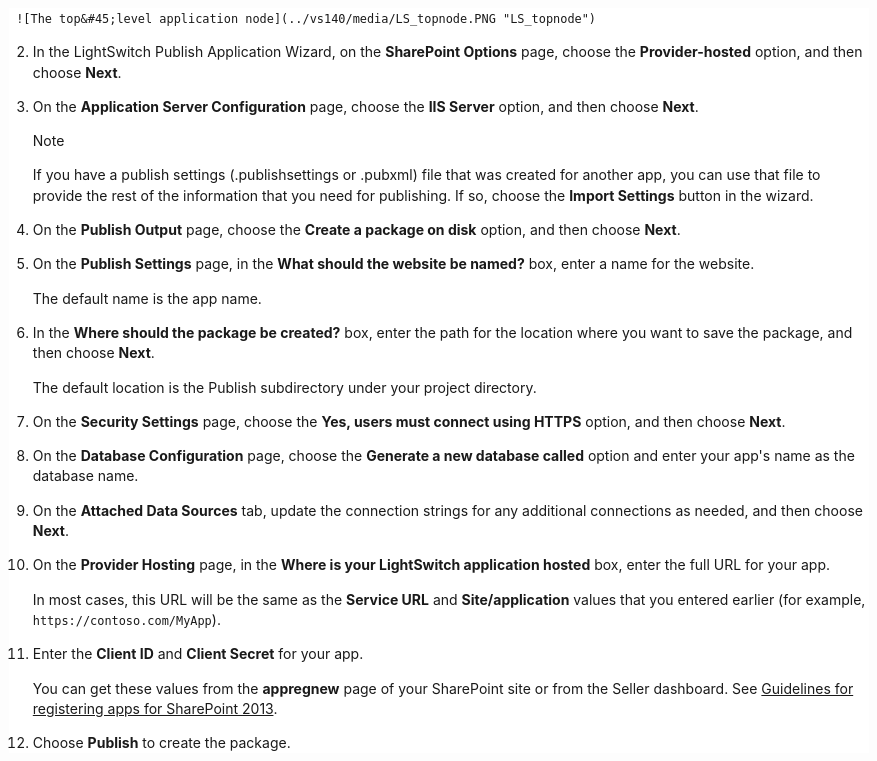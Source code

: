      ![The top&#45;level application node](../vs140/media/LS_topnode.PNG "LS_topnode")  
  
2.  In the LightSwitch Publish Application Wizard, on the **SharePoint Options** page, choose the **Provider-hosted** option, and then choose **Next**.  
  
3.  On the **Application Server Configuration** page, choose the **IIS Server** option, and then choose **Next**.  
  
    > [!NOTE]
    >  If you have a publish settings (.publishsettings or .pubxml) file that was created for another app, you can use that file to provide the rest of the information that you need for publishing. If so, choose the **Import Settings** button in the wizard.  
  
4.  On the **Publish Output** page, choose the **Create a package on disk** option, and then choose **Next**.  
  
5.  On the **Publish Settings** page, in the **What should the website be named?** box, enter a name for the website.  
  
     The default name is the app name.  
  
6.  In the **Where should the package be created?** box, enter the path for the location where you want to save the package, and then choose **Next**.  
  
     The default location is the Publish subdirectory under your project directory.  
  
7.  On the **Security Settings** page, choose the **Yes, users must connect using HTTPS** option, and then choose **Next**.  
  
8.  On the **Database Configuration** page, choose the **Generate a new database called** option and enter your app's name as the database name.  
  
9. On the **Attached Data Sources** tab, update the connection strings for any additional connections as needed, and then choose **Next**.  
  
10. On the **Provider Hosting** page, in the **Where is your LightSwitch application hosted** box, enter the full URL for your app.  
  
     In most cases, this URL will be the same as the **Service URL** and **Site/application** values that you entered earlier (for example, `https://contoso.com/MyApp`).  
  
11. Enter the **Client ID** and **Client Secret** for your app.  
  
     You can get these values from the **appregnew** page of your SharePoint site or from the Seller dashboard. See [Guidelines for registering apps for SharePoint 2013](http://msdn.microsoft.com/library/office/jj687469\(v=office.15\).aspx).  
  
12. Choose **Publish** to create the package.  
  